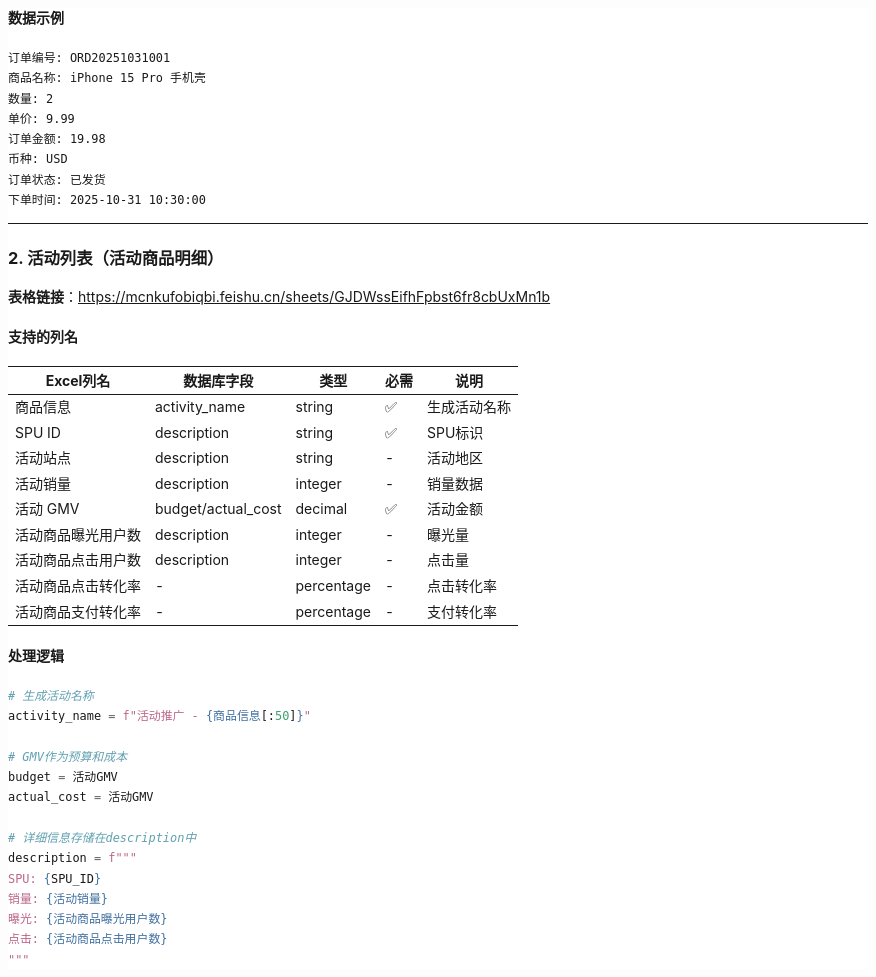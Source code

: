 #### 数据示例

```
订单编号: ORD20251031001
商品名称: iPhone 15 Pro 手机壳
数量: 2
单价: 9.99
订单金额: 19.98
币种: USD
订单状态: 已发货
下单时间: 2025-10-31 10:30:00
```

---

### 2. 活动列表（活动商品明细）

**表格链接**：https://mcnkufobiqbi.feishu.cn/sheets/GJDWssEifhFpbst6fr8cbUxMn1b

#### 支持的列名

| Excel列名 | 数据库字段 | 类型 | 必需 | 说明 |
|----------|-----------|------|------|------|
| 商品信息 | activity_name | string | ✅ | 生成活动名称 |
| SPU ID | description | string | ✅ | SPU标识 |
| 活动站点 | description | string | - | 活动地区 |
| 活动销量 | description | integer | - | 销量数据 |
| 活动 GMV | budget/actual_cost | decimal | ✅ | 活动金额 |
| 活动商品曝光用户数 | description | integer | - | 曝光量 |
| 活动商品点击用户数 | description | integer | - | 点击量 |
| 活动商品点击转化率 | - | percentage | - | 点击转化率 |
| 活动商品支付转化率 | - | percentage | - | 支付转化率 |

#### 处理逻辑

```python
# 生成活动名称
activity_name = f"活动推广 - {商品信息[:50]}"

# GMV作为预算和成本
budget = 活动GMV
actual_cost = 活动GMV

# 详细信息存储在description中
description = f"""
SPU: {SPU_ID}
销量: {活动销量}
曝光: {活动商品曝光用户数}
点击: {活动商品点击用户数}
"""
```
